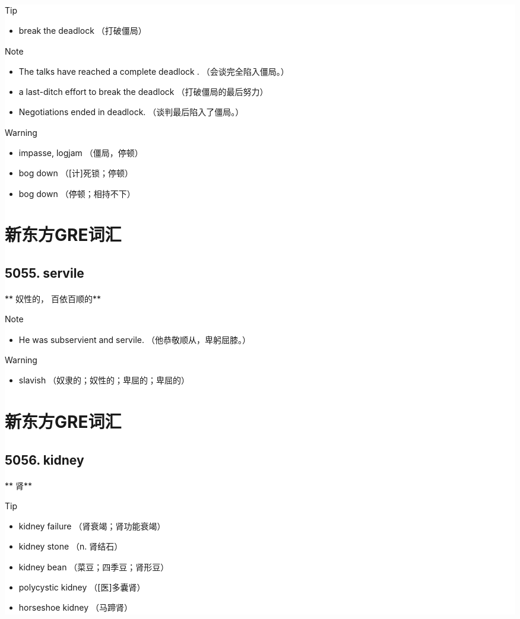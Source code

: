 > [!TIP]
>
> - break the deadlock （打破僵局）
>

> [!NOTE]
>
> - The talks have reached a complete deadlock . （会谈完全陷入僵局。）
>
> - a last-ditch effort to break the deadlock （打破僵局的最后努力）
>
> - Negotiations ended in deadlock. （谈判最后陷入了僵局。）
>

> [!WARNING]
>
> - impasse, logjam （僵局，停顿）
>
> - bog down （[计]死锁；停顿）
>
> - bog down （停顿；相持不下）
>

# 新东方GRE词汇

## 5055. servile

** 奴性的， 百依百顺的**

> [!NOTE]
>
> - He was subservient and servile. （他恭敬顺从，卑躬屈膝。）
>

> [!WARNING]
>
> - slavish （奴隶的；奴性的；卑屈的；卑屈的）
>

# 新东方GRE词汇

## 5056. kidney

** 肾**

> [!TIP]
>
> - kidney failure （肾衰竭；肾功能衰竭）
>
> - kidney stone （n. 肾结石）
>
> - kidney bean （菜豆；四季豆；肾形豆）
>
> - polycystic kidney （[医]多囊肾）
>
> - horseshoe kidney （马蹄肾）
>
